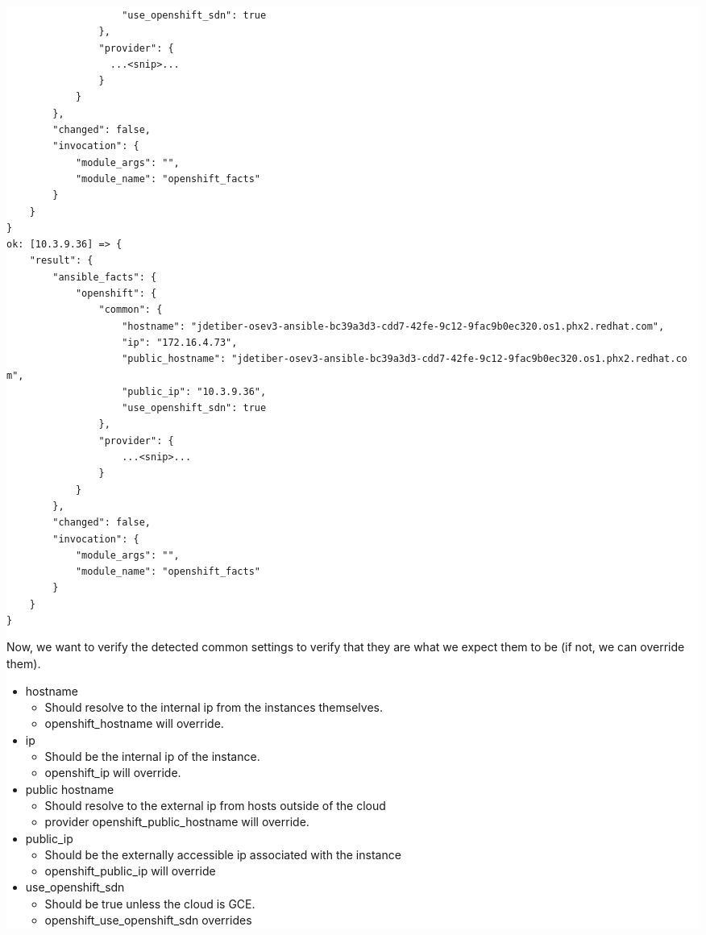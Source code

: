 ```
                    "use_openshift_sdn": true
                },
                "provider": {
                  ...<snip>...
                }
            }
        },
        "changed": false,
        "invocation": {
            "module_args": "",
            "module_name": "openshift_facts"
        }
    }
}
ok: [10.3.9.36] => {
    "result": {
        "ansible_facts": {
            "openshift": {
                "common": {
                    "hostname": "jdetiber-osev3-ansible-bc39a3d3-cdd7-42fe-9c12-9fac9b0ec320.os1.phx2.redhat.com",
                    "ip": "172.16.4.73",
                    "public_hostname": "jdetiber-osev3-ansible-bc39a3d3-cdd7-42fe-9c12-9fac9b0ec320.os1.phx2.redhat.com",
                    "public_ip": "10.3.9.36",
                    "use_openshift_sdn": true
                },
                "provider": {
                    ...<snip>...
                }
            }
        },
        "changed": false,
        "invocation": {
            "module_args": "",
            "module_name": "openshift_facts"
        }
    }
}
```
Now, we want to verify the detected common settings to verify that they are
what we expect them to be (if not, we can override them).

* hostname
  * Should resolve to the internal ip from the instances themselves.
  * openshift_hostname will override.
* ip
  * Should be the internal ip of the instance.
  * openshift_ip will override.
* public hostname
  * Should resolve to the external ip from hosts outside of the cloud
  * provider openshift_public_hostname will override.
* public_ip
  * Should be the externally accessible ip associated with the instance
  * openshift_public_ip will override
* use_openshift_sdn
  * Should be true unless the cloud is GCE.
  * openshift_use_openshift_sdn overrides
